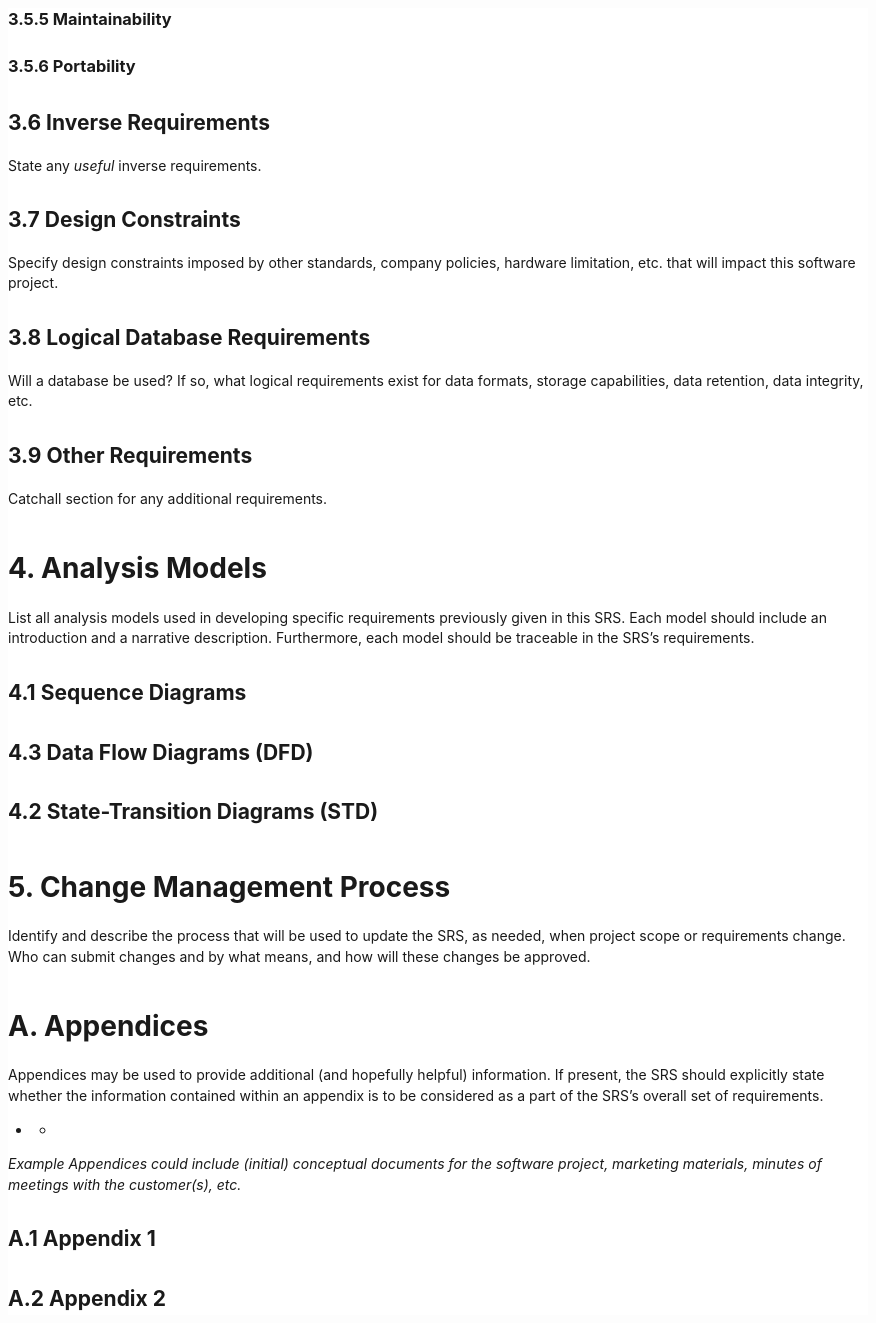 ### 3.5.5 Maintainability

### 3.5.6 Portability

## 3.6 Inverse Requirements

State any *useful* inverse requirements.

## 3.7 Design Constraints

Specify design constraints imposed by other standards, company policies, hardware limitation, etc. that will impact this software project.

## 3.8 Logical Database Requirements

Will a database be used?  If so, what logical requirements exist for data formats, storage capabilities, data retention, data integrity, etc.

## 3.9 Other Requirements

Catchall section for any additional requirements.

# **4. Analysis Models**

List all analysis models used in developing specific requirements previously given in this SRS.  Each model should include an introduction and a narrative description.  Furthermore, each model should be traceable in the SRS’s requirements.

## 4.1 Sequence Diagrams

## 4.3 Data Flow Diagrams (DFD)

## 4.2 State-Transition Diagrams (STD)

# **5. Change Management Process**

Identify and describe the process that will be used to update the SRS, as needed, when project scope or requirements change.  Who can submit changes and by what means, and how will these changes be approved.

# **A. Appendices**

Appendices may be used to provide additional (and hopefully helpful) information. If present, the SRS should explicitly state whether the information contained within an appendix is to be considered as a part of the SRS’s overall set of requirements.

* *

*Example Appendices could include (initial) conceptual documents for the software project, marketing materials, minutes of meetings with the customer(s), etc.*

## A.1 Appendix 1

## A.2 Appendix 2

